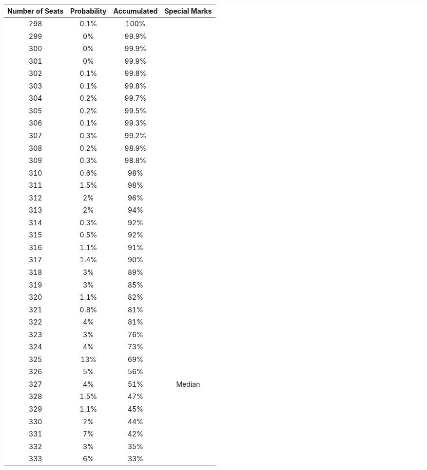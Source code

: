 | Number of Seats | Probability | Accumulated | Special Marks |
|:---------------:|:-----------:|:-----------:|:-------------:|
| 298 | 0.1% | 100% |  |
| 299 | 0% | 99.9% |  |
| 300 | 0% | 99.9% |  |
| 301 | 0% | 99.9% |  |
| 302 | 0.1% | 99.8% |  |
| 303 | 0.1% | 99.8% |  |
| 304 | 0.2% | 99.7% |  |
| 305 | 0.2% | 99.5% |  |
| 306 | 0.1% | 99.3% |  |
| 307 | 0.3% | 99.2% |  |
| 308 | 0.2% | 98.9% |  |
| 309 | 0.3% | 98.8% |  |
| 310 | 0.6% | 98% |  |
| 311 | 1.5% | 98% |  |
| 312 | 2% | 96% |  |
| 313 | 2% | 94% |  |
| 314 | 0.3% | 92% |  |
| 315 | 0.5% | 92% |  |
| 316 | 1.1% | 91% |  |
| 317 | 1.4% | 90% |  |
| 318 | 3% | 89% |  |
| 319 | 3% | 85% |  |
| 320 | 1.1% | 82% |  |
| 321 | 0.8% | 81% |  |
| 322 | 4% | 81% |  |
| 323 | 3% | 76% |  |
| 324 | 4% | 73% |  |
| 325 | 13% | 69% |  |
| 326 | 5% | 56% |  |
| 327 | 4% | 51% | Median |
| 328 | 1.5% | 47% |  |
| 329 | 1.1% | 45% |  |
| 330 | 2% | 44% |  |
| 331 | 7% | 42% |  |
| 332 | 3% | 35% |  |
| 333 | 6% | 33% |  |